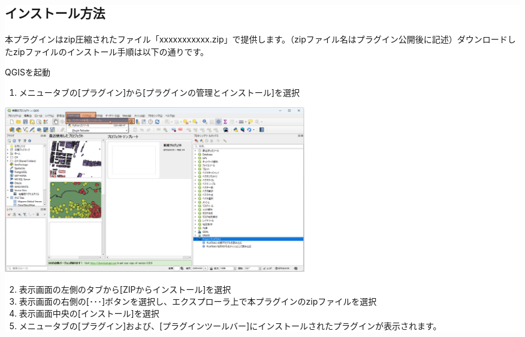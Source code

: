 
## インストール方法

本プラグインはzip圧縮されたファイル「xxxxxxxxxxx.zip」で提供します。（zipファイル名はプラグイン公開後に記述）ダウンロードしたzipファイルのインストール手順は以下の通りです。

QGISを起動
1. メニュータブの[プラグイン]から[プラグインの管理とインストール]を選択

<img src="picture/install00.png" width="500">

2. 表示画面の左側のタブから[ZIPからインストール]を選択
3. 表示画面の右側の[･･･]ボタンを選択し、エクスプローラ上で本プラグインのzipファイルを選択
4. 表示画面中央の[インストール]を選択
5. メニュータブの[プラグイン]および、[プラグインツールバー]にインストールされたプラグインが表示されます。
